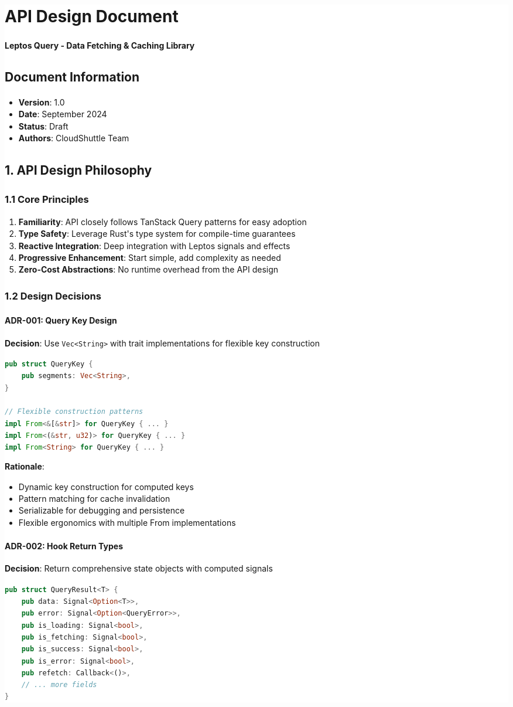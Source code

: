 # API Design Document
**Leptos Query - Data Fetching & Caching Library**

## Document Information
- **Version**: 1.0
- **Date**: September 2024
- **Status**: Draft
- **Authors**: CloudShuttle Team

## 1. API Design Philosophy

### 1.1 Core Principles
1. **Familiarity**: API closely follows TanStack Query patterns for easy adoption
2. **Type Safety**: Leverage Rust's type system for compile-time guarantees
3. **Reactive Integration**: Deep integration with Leptos signals and effects
4. **Progressive Enhancement**: Start simple, add complexity as needed
5. **Zero-Cost Abstractions**: No runtime overhead from the API design

### 1.2 Design Decisions

#### ADR-001: Query Key Design
**Decision**: Use `Vec<String>` with trait implementations for flexible key construction
```rust
pub struct QueryKey {
    pub segments: Vec<String>,
}

// Flexible construction patterns
impl From<&[&str]> for QueryKey { ... }
impl From<(&str, u32)> for QueryKey { ... }
impl From<String> for QueryKey { ... }
```

**Rationale**:
- Dynamic key construction for computed keys
- Pattern matching for cache invalidation
- Serializable for debugging and persistence
- Flexible ergonomics with multiple From implementations

#### ADR-002: Hook Return Types
**Decision**: Return comprehensive state objects with computed signals
```rust
pub struct QueryResult<T> {
    pub data: Signal<Option<T>>,
    pub error: Signal<Option<QueryError>>,
    pub is_loading: Signal<bool>,
    pub is_fetching: Signal<bool>,
    pub is_success: Signal<bool>,
    pub is_error: Signal<bool>,
    pub refetch: Callback<()>,
    // ... more fields
}
```
